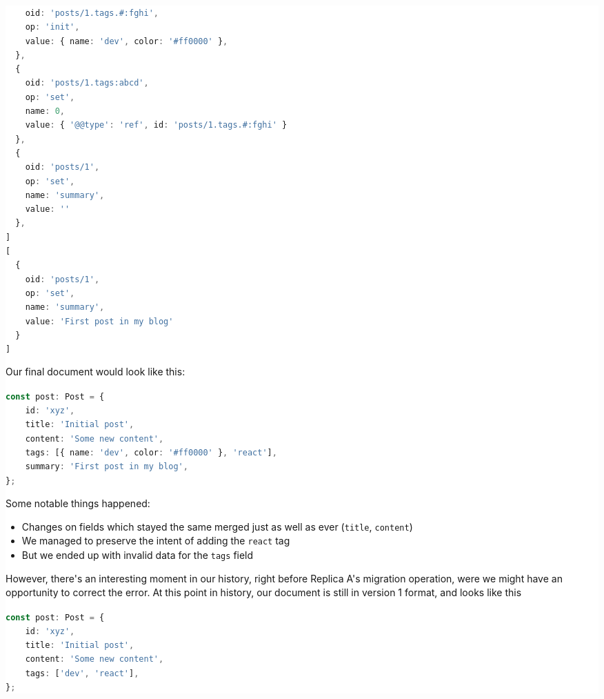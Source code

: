 ```ts
    oid: 'posts/1.tags.#:fghi',
    op: 'init',
    value: { name: 'dev', color: '#ff0000' },
  },
  {
    oid: 'posts/1.tags:abcd',
    op: 'set',
    name: 0,
    value: { '@@type': 'ref', id: 'posts/1.tags.#:fghi' }
  },
  {
    oid: 'posts/1',
    op: 'set',
    name: 'summary',
    value: ''
  },
]
[
  {
    oid: 'posts/1',
    op: 'set',
    name: 'summary',
    value: 'First post in my blog'
  }
]
```

Our final document would look like this:

```ts
const post: Post = {
	id: 'xyz',
	title: 'Initial post',
	content: 'Some new content',
	tags: [{ name: 'dev', color: '#ff0000' }, 'react'],
	summary: 'First post in my blog',
};
```

Some notable things happened:

- Changes on fields which stayed the same merged just as well as ever (`title`, `content`)
- We managed to preserve the intent of adding the `react` tag
- But we ended up with invalid data for the `tags` field

However, there's an interesting moment in our history, right before Replica A's migration operation, were we might have an opportunity to correct the error. At this point in history, our document is still in version 1 format, and looks like this

```ts
const post: Post = {
	id: 'xyz',
	title: 'Initial post',
	content: 'Some new content',
	tags: ['dev', 'react'],
};
```
